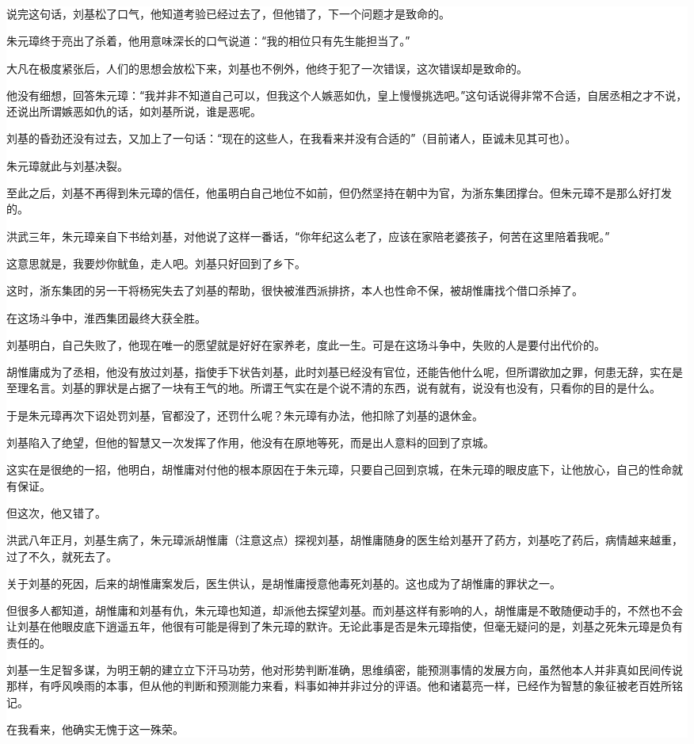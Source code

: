 说完这句话，刘基松了口气，他知道考验已经过去了，但他错了，下一个问题才是致命的。

朱元璋终于亮出了杀着，他用意味深长的口气说道：“我的相位只有先生能担当了。”

大凡在极度紧张后，人们的思想会放松下来，刘基也不例外，他终于犯了一次错误，这次错误却是致命的。

他没有细想，回答朱元璋：“我并非不知道自己可以，但我这个人嫉恶如仇，皇上慢慢挑选吧。”这句话说得非常不合适，自居丞相之才不说，还说出所谓嫉恶如仇的话，如刘基所说，谁是恶呢。

刘基的昏劲还没有过去，又加上了一句话：“现在的这些人，在我看来并没有合适的”（目前诸人，臣诚未见其可也）。

朱元璋就此与刘基决裂。

至此之后，刘基不再得到朱元璋的信任，他虽明白自己地位不如前，但仍然坚持在朝中为官，为浙东集团撑台。但朱元璋不是那么好打发的。

洪武三年，朱元璋亲自下书给刘基，对他说了这样一番话，“你年纪这么老了，应该在家陪老婆孩子，何苦在这里陪着我呢。”

这意思就是，我要炒你鱿鱼，走人吧。刘基只好回到了乡下。

这时，浙东集团的另一干将杨宪失去了刘基的帮助，很快被淮西派排挤，本人也性命不保，被胡惟庸找个借口杀掉了。

在这场斗争中，淮西集团最终大获全胜。

刘基明白，自己失败了，他现在唯一的愿望就是好好在家养老，度此一生。可是在这场斗争中，失败的人是要付出代价的。

胡惟庸成为了丞相，他没有放过刘基，指使手下状告刘基，此时刘基已经没有官位，还能告他什么呢，但所谓欲加之罪，何患无辞，实在是至理名言。刘基的罪状是占据了一块有王气的地。所谓王气实在是个说不清的东西，说有就有，说没有也没有，只看你的目的是什么。

于是朱元璋再次下诏处罚刘基，官都没了，还罚什么呢？朱元璋有办法，他扣除了刘基的退休金。

刘基陷入了绝望，但他的智慧又一次发挥了作用，他没有在原地等死，而是出人意料的回到了京城。

这实在是很绝的一招，他明白，胡惟庸对付他的根本原因在于朱元璋，只要自己回到京城，在朱元璋的眼皮底下，让他放心，自己的性命就有保证。

但这次，他又错了。

洪武八年正月，刘基生病了，朱元璋派胡惟庸（注意这点）探视刘基，胡惟庸随身的医生给刘基开了药方，刘基吃了药后，病情越来越重，过了不久，就死去了。

关于刘基的死因，后来的胡惟庸案发后，医生供认，是胡惟庸授意他毒死刘基的。这也成为了胡惟庸的罪状之一。

但很多人都知道，胡惟庸和刘基有仇，朱元璋也知道，却派他去探望刘基。而刘基这样有影响的人，胡惟庸是不敢随便动手的，不然也不会让刘基在他眼皮底下逍遥五年，他很有可能是得到了朱元璋的默许。无论此事是否是朱元璋指使，但毫无疑问的是，刘基之死朱元璋是负有责任的。

刘基一生足智多谋，为明王朝的建立立下汗马功劳，他对形势判断准确，思维缜密，能预测事情的发展方向，虽然他本人并非真如民间传说那样，有呼风唤雨的本事，但从他的判断和预测能力来看，料事如神并非过分的评语。他和诸葛亮一样，已经作为智慧的象征被老百姓所铭记。

在我看来，他确实无愧于这一殊荣。